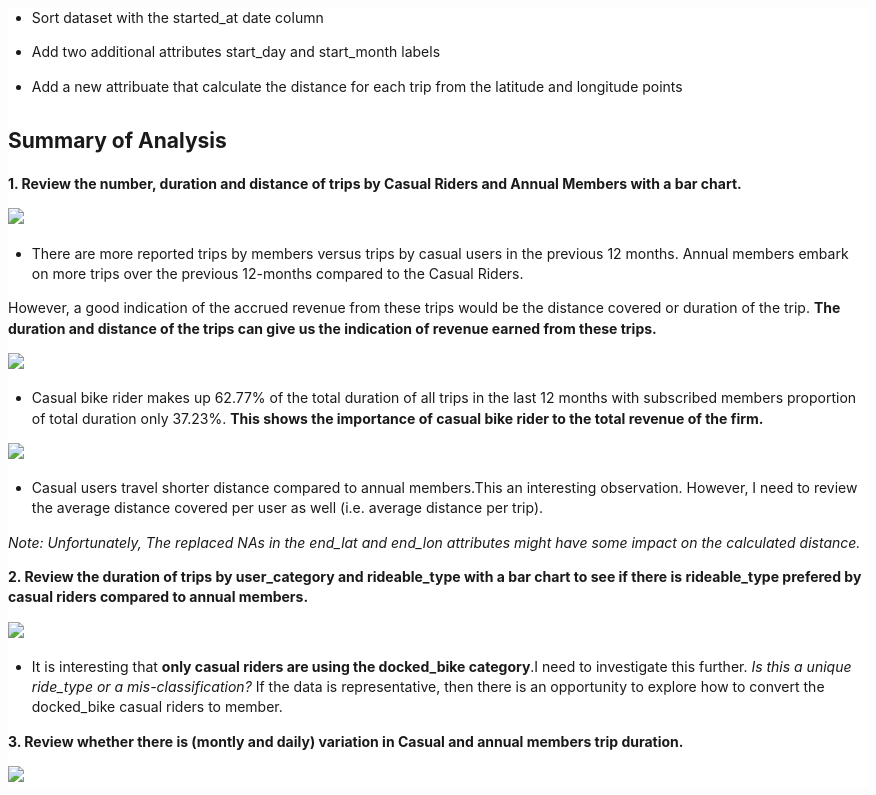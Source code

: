 -   Sort dataset with the started_at date column

-   Add two additional attributes start_day and start_month labels

-   Add a new attribuate that calculate the distance for each trip from
    the latitude and longitude points

## Summary of Analysis

**1. Review the number, duration and distance of trips by Casual Riders
and Annual Members with a bar chart.**

![](GDA_Capstone_Project_Sept2022_files/figure-gfm/unnamed-chunk-25-1.png)

-   There are more reported trips by members versus trips by casual
    users in the previous 12 months. Annual members embark on more trips
    over the previous 12-months compared to the Casual Riders.

However, a good indication of the accrued revenue from these trips would
be the distance covered or duration of the trip. **The duration and
distance of the trips can give us the indication of revenue earned from
these trips.**

![](GDA_Capstone_Project_Sept2022_files/figure-gfm/unnamed-chunk-26-1.png)

-   Casual bike rider makes up 62.77% of the total duration of all trips
    in the last 12 months with subscribed members proportion of total
    duration only 37.23%. **This shows the importance of casual bike
    rider to the total revenue of the firm.**

![](GDA_Capstone_Project_Sept2022_files/figure-gfm/unnamed-chunk-27-1.png)

-   Casual users travel shorter distance compared to annual members.This
    an interesting observation. However, I need to review the average
    distance covered per user as well (i.e. average distance per trip).

*Note: Unfortunately, The replaced NAs in the end_lat and end_lon
attributes might have some impact on the calculated distance.*

**2. Review the duration of trips by user_category and rideable_type
with a bar chart to see if there is rideable_type prefered by casual
riders compared to annual members.**

![](GDA_Capstone_Project_Sept2022_files/figure-gfm/unnamed-chunk-28-1.png)

-   It is interesting that **only casual riders are using the
    docked_bike category**.I need to investigate this further. *Is this
    a unique ride_type or a mis-classification?* If the data is
    representative, then there is an opportunity to explore how to
    convert the docked_bike casual riders to member.

**3. Review whether there is (montly and daily) variation in Casual and
annual members trip duration.**

![](GDA_Capstone_Project_Sept2022_files/figure-gfm/unnamed-chunk-29-1.png)
